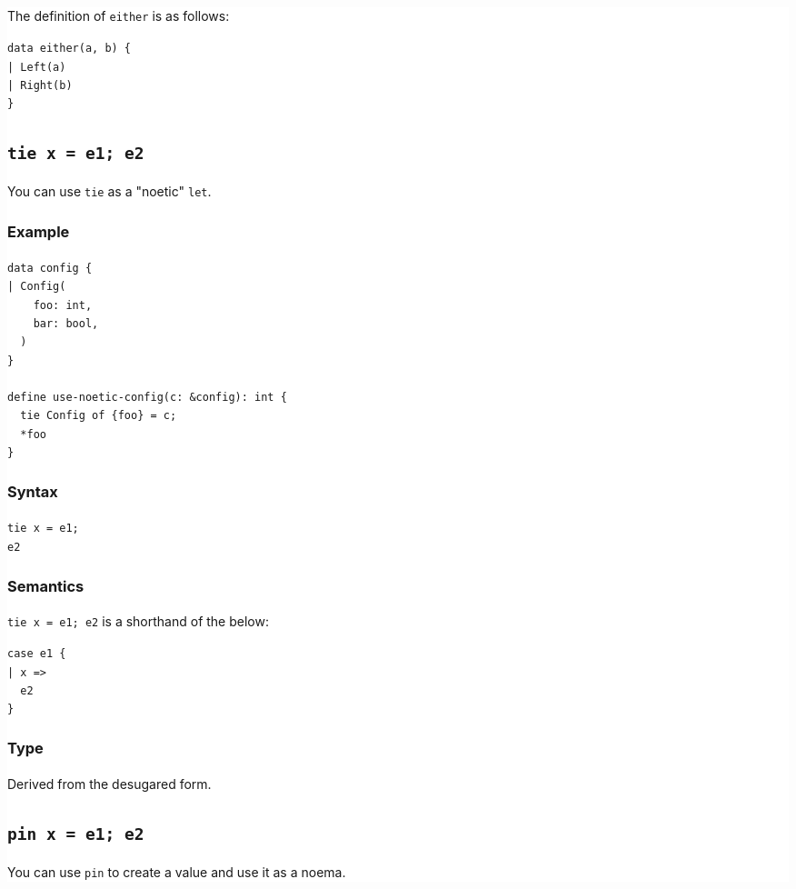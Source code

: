 The definition of `either` is as follows:

```neut
data either(a, b) {
| Left(a)
| Right(b)
}
```

## `tie x = e1; e2`

You can use `tie` as a "noetic" `let`.

### Example

```neut
data config {
| Config(
    foo: int,
    bar: bool,
  )
}

define use-noetic-config(c: &config): int {
  tie Config of {foo} = c;
  *foo
}
```

### Syntax

```neut
tie x = e1;
e2
```

### Semantics

`tie x = e1; e2` is a shorthand of the below:

```neut
case e1 {
| x =>
  e2
}
```

### Type

Derived from the desugared form.

## `pin x = e1; e2`

You can use `pin` to create a value and use it as a noema.
